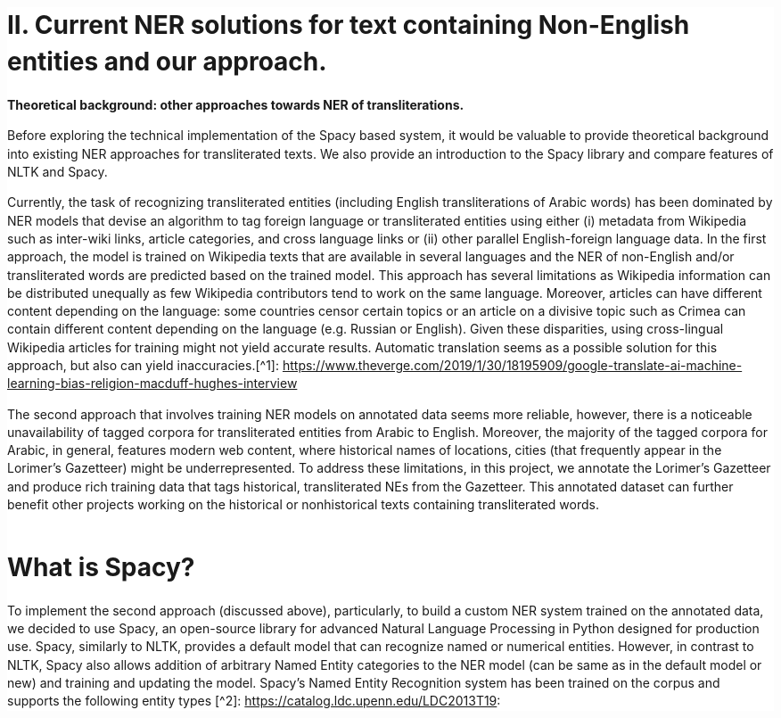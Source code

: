 
# II. Current NER solutions for text containing Non-English entities and our approach.


**Theoretical background: other approaches towards NER of transliterations.**

Before exploring the technical implementation of the Spacy based system, it would be valuable to provide theoretical background into existing NER approaches for transliterated texts. We also provide an introduction to the Spacy library and compare features of NLTK and Spacy.

Currently, the task of recognizing transliterated entities (including English transliterations of Arabic words) has been dominated by NER models that devise an algorithm to tag foreign language or transliterated entities using either (i) metadata from Wikipedia such as inter-wiki links, article categories, and cross language links or (ii) other parallel English-foreign language data. In the first approach, the model is trained on Wikipedia texts that are available in several languages and the NER of non-English and/or transliterated words are predicted based on the trained model. This approach has several limitations as Wikipedia information can be distributed unequally as few Wikipedia contributors tend to work on the same language. Moreover, articles can have different content depending on the language: some countries censor certain topics or an article on a divisive topic such as Crimea can contain different content depending on the language (e.g. Russian or English). Given these disparities, using cross-lingual Wikipedia articles for training might not yield accurate results. Automatic translation seems as a possible solution for this approach, but also can yield inaccuracies.[^1]: https://www.theverge.com/2019/1/30/18195909/google-translate-ai-machine-learning-bias-religion-macduff-hughes-interview

The second approach that involves training NER models on annotated data seems more reliable, however, there is a noticeable unavailability of tagged corpora for transliterated entities from Arabic to English. Moreover, the majority of the tagged corpora for Arabic, in general, features modern web content, where historical names of locations, cities (that frequently appear in the Lorimer’s Gazetteer) might be underrepresented. To address these limitations, in this project, we annotate the Lorimer’s Gazetteer and produce rich training data that tags historical, transliterated NEs from the Gazetteer. This annotated dataset can further benefit other projects working on the historical or nonhistorical texts containing transliterated words. 

# What is Spacy? 


To implement the second approach (discussed above), particularly, to build a custom NER system trained on the annotated data, we decided to use Spacy, an open-source library for advanced Natural Language Processing in Python designed for production use. Spacy, similarly to NLTK, provides a default model that can recognize named or numerical entities. However, in contrast to NLTK, Spacy also allows addition of arbitrary Named Entity categories to the NER model (can be same as in the default model or new) and training and updating the model. Spacy’s Named Entity Recognition system has been trained on the corpus and supports the following entity types [^2]: https://catalog.ldc.upenn.edu/LDC2013T19: 

